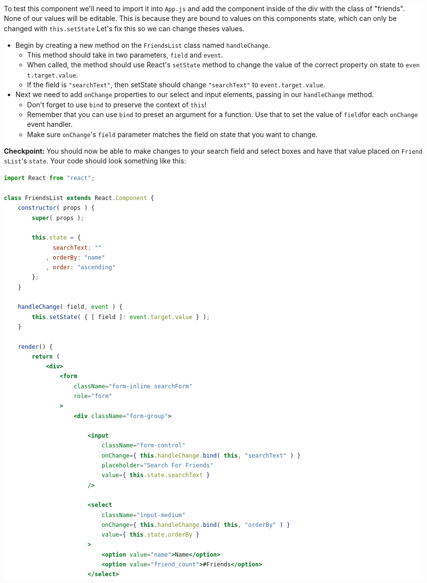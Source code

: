 To test this component we'll need to import it into `App.js` and add the component inside of the div with the class of "friends".
None of our values will be editable. This is because they are bound to values on this components state, which can only be changed with `this.setState`
Let's fix this so we can change theses values.

* Begin by creating a new method on the `FriendsList` class named `handleChange`.
	* This method should take in two parameters, `field` and `event`.
	* When called, the method should use React's `setState` method to change the value of the correct property on state to `event.target.value`.
  * If the field is `"searchText"`, then setState should change `"searchText"` to `event.target.value`.
* Next we need to add `onChange` properties to our select and input elements, passing in our `handleChange` method.
	* Don't forget to use `bind` to preserve the context of `this`!
  * Remember that you can use `bind` to preset an argument for a function.
    Use that to set the value of `field`for each `onChange` event handler.
  * Make sure `onChange`'s `field` parameter matches the field on state that you want to change.


**Checkpoint:** You should now be able to make changes to your search field and select boxes and have that value placed on `FriendsList`'s `state`. Your code should look something like this:

``` jsx
import React from "react";

class FriendsList extends React.Component {
	constructor( props ) {
		super( props );

		this.state = {
			  searchText: ""
			, orderBy: "name"
			, order: "ascending"
		};
	}

	handleChange( field, event ) {
		this.setState( { [ field ]: event.target.value } );
	}

	render() {
		return (
			<div>
				<form
					className="form-inline searchForm"
					role="form"
				>
					<div className="form-group">

						<input
							className="form-control"
							onChange={ this.handleChange.bind( this, "searchText" ) }
							placeholder="Search For Friends"
							value={ this.state.searchText }
						/>

						<select
							className="input-medium"
							onChange={ this.handleChange.bind( this, "orderBy" ) }
							value={ this.state.orderBy }
						>
							<option value="name">Name</option>
							<option value="friend_count">#Friends</option>
						</select>

```